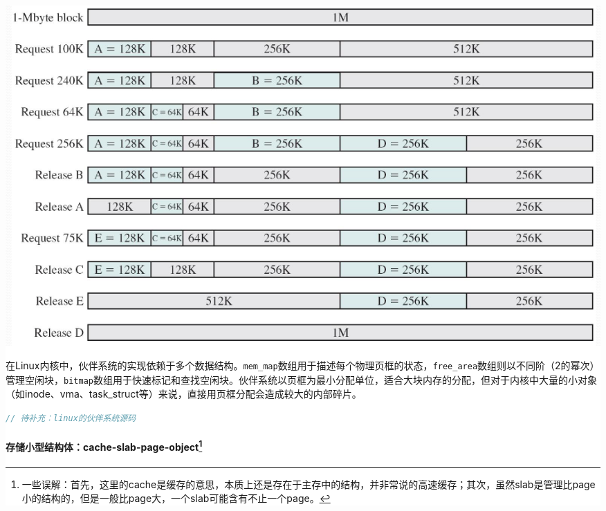 ![](buddy.png)

在Linux内核中，伙伴系统的实现依赖于多个数据结构。`mem_map`数组用于描述每个物理页框的状态，`free_area`数组则以不同阶（2的幂次）管理空闲块，`bitmap`数组用于快速标记和查找空闲块。伙伴系统以页框为最小分配单位，适合大块内存的分配，但对于内核中大量的小对象（如inode、vma、task_struct等）来说，直接用页框分配会造成较大的内部碎片。

```c
// 待补充：linux的伙伴系统源码
```

#### 存储小型结构体：cache-slab-page-object[^5]

[^5]: 一些误解：首先，这里的cache是缓存的意思，本质上还是存在于主存中的结构，并非常说的高速缓存；其次，虽然slab是管理比page小的结构的，但是一般比page大，一个slab可能含有不止一个page。


[^1]: 一种在内存有限的情况下运行大程序的技术。将程序分成若干个功能相对独立的段，这些段在内存中并不是同时常驻的，而是根据需要动态地装入和替换。比如，一个大型程序被划分为主程序段和多个功能子程序段，内存中只保留当前需要执行的那一段，其余的段则存放在外部存储器（如磁盘）上。当程序运行到需要调用某个未在内存中的段时，操作系统或运行时系统会将当前内存中的某个段保存到外部存储器，然后把所需的新段装入到刚才腾出的内存空间中。
[^2]: 联想存储器，也叫内容寻址存储器（Content Addressable Memory，简称CAM），是一种可以通过存储内容本身而不是地址来访问数据的特殊存储器。它主要应用在对高速查找有特殊需求的领域，比如网络交换机、路由器中的查找表、某些高性能缓存系统等。在普通个人电脑（PC）和大多数服务器中，常规的主存（RAM）并不是联想存储器，而是按地址访问的随机存取存储器（DRAM、SRAM等）。不过，现代计算机系统内部有些特定部件可能会用到类似内容寻址的技术，比如CPU的TLB（快表），但这并不等同于大规模、通用的联想存储器。
[^3]: 你的内零头比较零碎，但是你的内存总和呢，又弥补了这一部分。如果把移动技术去掉的话，就会显得你的内存利用率比较少。现在最好的办法呢，就是在进行可变分区管理的同时，做一个内存紧缩术……
[^4]: 一个细节：从页表中获取块号和从 TLB 中获取块号的方式是有区别的。前者是通过页表控制寄存器中的页表始址和页号索引到目标页表项的地址：页表始址 + 页号 * 页表项大小（页表并不包含页号，因为本来就是按顺序排的，靠偏移量寻址）；而  TLB 就显示了联想寄存器的特征：直接遍历快表项，寻找一致的页号即可。
[^6]: 从课件上的例子看是闭区间。
[^7]: 这种一维二维的说法我不是很感冒，要是想说分段更符合程序自然结构直接说不就行了，这种说法搞得跟有什么物理上的分别一样。